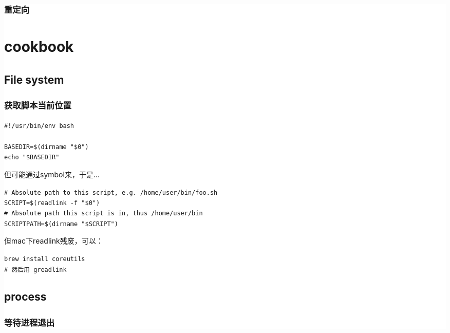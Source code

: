

### 重定向













# cookbook



## File system



### 获取脚本当前位置



```shell
#!/usr/bin/env bash

BASEDIR=$(dirname "$0")
echo "$BASEDIR"
```



但可能通过symbol来，于是...

```shell
# Absolute path to this script, e.g. /home/user/bin/foo.sh
SCRIPT=$(readlink -f "$0")
# Absolute path this script is in, thus /home/user/bin
SCRIPTPATH=$(dirname "$SCRIPT")
```

但mac下readlink残废，可以：

```shell
brew install coreutils
# 然后用 greadlink
```



## process





### 等待进程退出

